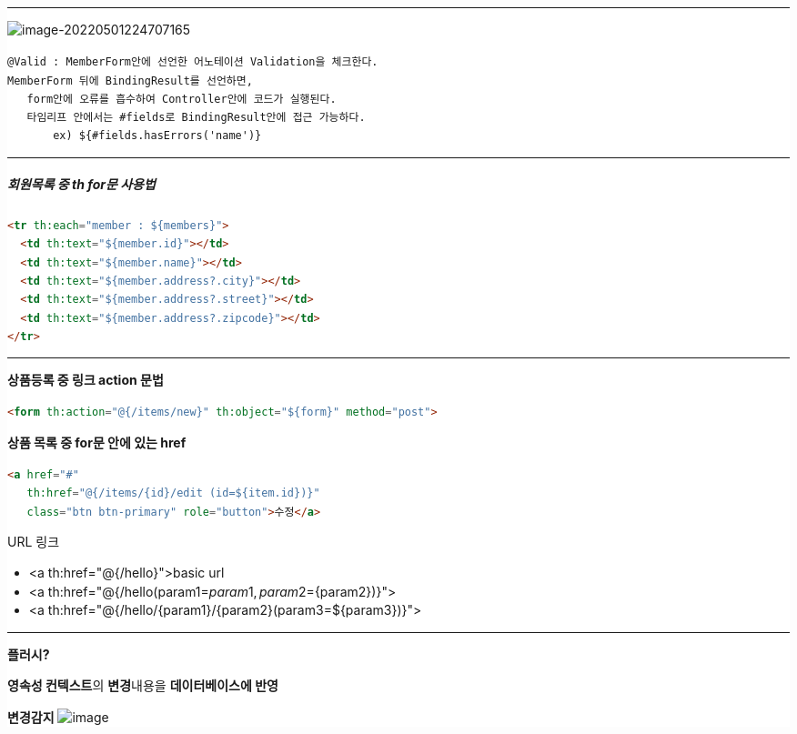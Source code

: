 

-----

<img width="1679" alt="image-20220501224707165" src="https://user-images.githubusercontent.com/58017318/166151825-28e72d94-d72d-41cc-886b-1054cd18d09e.png">


```
@Valid : MemberForm안에 선언한 어노테이션 Validation을 체크한다.
MemberForm 뒤에 BindingResult를 선언하면,
   form안에 오류를 흡수하여 Controller안에 코드가 실행된다.
   타임리프 안에서는 #fields로 BindingResult안에 접근 가능하다.
       ex) ${#fields.hasErrors('name')}
```

-------

##### 회원목록 중 th for문 사용법

```html
<tr th:each="member : ${members}">
  <td th:text="${member.id}"></td>
  <td th:text="${member.name}"></td>
  <td th:text="${member.address?.city}"></td>
  <td th:text="${member.address?.street}"></td>
  <td th:text="${member.address?.zipcode}"></td>
</tr>
```

-----

**상품등록 중 링크 action 문법**

```html
<form th:action="@{/items/new}" th:object="${form}" method="post">
```

**상품 목록 중 for문 안에 있는 href**

```html
<a href="#" 
   th:href="@{/items/{id}/edit (id=${item.id})}" 
   class="btn btn-primary" role="button">수정</a>
```

URL 링크

- \<a th:href="@{/hello}">basic url</a>
- \<a th:href="@{/hello(param1=${param1}, param2=${param2})}">
- \<a th:href="@{/hello/{param1}/{param2}(param3=${param3})}">

---------




**플러시?**

**영속성 컨텍스트**의 **변경**내용을 **데이터베이스에 반영**

**변경감지**
<img width="1016" alt="image" src="https://user-images.githubusercontent.com/58017318/166397240-09806ea2-8606-49fa-a1f2-fbe02c2af01b.png">
